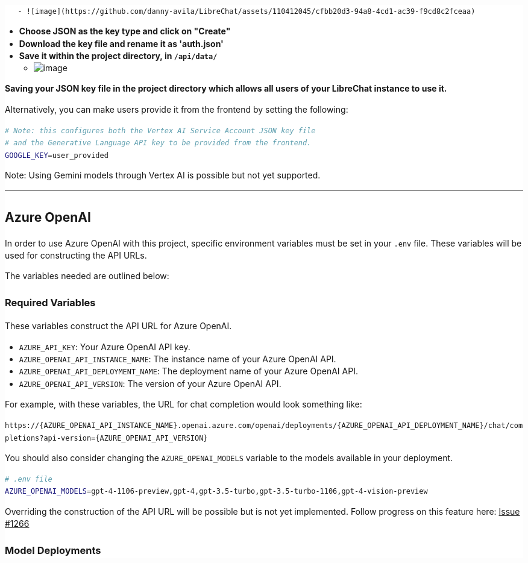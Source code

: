        - ![image](https://github.com/danny-avila/LibreChat/assets/110412045/cfbb20d3-94a8-4cd1-ac39-f9cd8c2fceaa)
  - **Choose JSON as the key type and click on "Create"**
  - **Download the key file and rename it as 'auth.json'**
  - **Save it within the project directory, in `/api/data/`**
       - ![image](https://github.com/danny-avila/LibreChat/assets/110412045/f5b8bcb5-1b20-4751-81a1-d3757a4b3f2f)

**Saving your JSON key file in the project directory which allows all users of your LibreChat instance to use it.**

Alternatively, you can make users provide it from the frontend by setting the following:

```bash
# Note: this configures both the Vertex AI Service Account JSON key file
# and the Generative Language API key to be provided from the frontend.
GOOGLE_KEY=user_provided
```

Note: Using Gemini models through Vertex AI is possible but not yet supported.

---

## Azure OpenAI

In order to use Azure OpenAI with this project, specific environment variables must be set in your `.env` file. These variables will be used for constructing the API URLs. 

The variables needed are outlined below:

### Required Variables

These variables construct the API URL for Azure OpenAI.

* `AZURE_API_KEY`: Your Azure OpenAI API key.
* `AZURE_OPENAI_API_INSTANCE_NAME`: The instance name of your Azure OpenAI API.
* `AZURE_OPENAI_API_DEPLOYMENT_NAME`: The deployment name of your Azure OpenAI API. 
* `AZURE_OPENAI_API_VERSION`: The version of your Azure OpenAI API.

For example, with these variables, the URL for chat completion would look something like:
```plaintext
https://{AZURE_OPENAI_API_INSTANCE_NAME}.openai.azure.com/openai/deployments/{AZURE_OPENAI_API_DEPLOYMENT_NAME}/chat/completions?api-version={AZURE_OPENAI_API_VERSION}
```
You should also consider changing the `AZURE_OPENAI_MODELS` variable to the models available in your deployment.

```bash
# .env file
AZURE_OPENAI_MODELS=gpt-4-1106-preview,gpt-4,gpt-3.5-turbo,gpt-3.5-turbo-1106,gpt-4-vision-preview
```

Overriding the construction of the API URL will be possible but is not yet implemented. Follow progress on this feature here: [Issue #1266](https://github.com/danny-avila/LibreChat/issues/1266)

### Model Deployments
